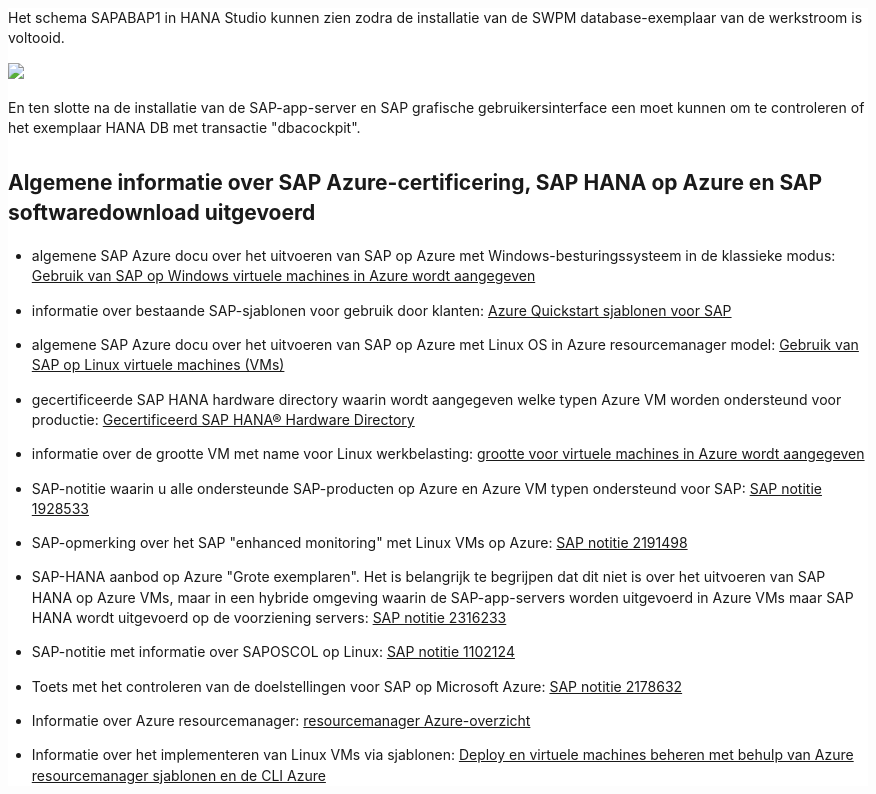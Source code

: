 Het schema SAPABAP1 in HANA Studio kunnen zien zodra de installatie van de SWPM database-exemplaar van de werkstroom is voltooid.



![](./media/virtual-machines-linux-sap-hana-get-started/image039b.jpg)

En ten slotte na de installatie van de SAP-app-server en SAP grafische gebruikersinterface een moet kunnen om te controleren of het exemplaar HANA DB met transactie "dbacockpit".




## <a name="general-information-related-to-sap-azure-certifications-running-sap-hana-on-azure-and-sap-software-download"></a>Algemene informatie over SAP Azure-certificering, SAP HANA op Azure en SAP softwaredownload uitgevoerd

* algemene SAP Azure docu over het uitvoeren van SAP op Azure met Windows-besturingssysteem in de klassieke modus: [Gebruik van SAP op Windows virtuele machines in Azure wordt aangegeven](virtual-machines-windows-classic-sap-get-started.md)

* informatie over bestaande SAP-sjablonen voor gebruik door klanten: [Azure Quickstart sjablonen voor SAP](https://blogs.msdn.microsoft.com/saponsqlserver/2016/05/16/azure-quickstart-templates-for-sap/)

* algemene SAP Azure docu over het uitvoeren van SAP op Azure met Linux OS in Azure resourcemanager model: [Gebruik van SAP op Linux virtuele machines (VMs)](virtual-machines-linux-sap-get-started.md)

* gecertificeerde SAP HANA hardware directory waarin wordt aangegeven welke typen Azure VM worden ondersteund voor productie: [Gecertificeerd SAP HANA® Hardware Directory](https://global.sap.com/community/ebook/2014-09-02-hana-hardware/enEN/iaas.html)

* informatie over de grootte VM met name voor Linux werkbelasting: [grootte voor virtuele machines in Azure wordt aangegeven](virtual-machines-linux-sizes.md)

* SAP-notitie waarin u alle ondersteunde SAP-producten op Azure en Azure VM typen ondersteund voor SAP: [SAP notitie 1928533](https://launchpad.support.sap.com/#/notes/1928533/E)

* SAP-opmerking over het SAP "enhanced monitoring" met Linux VMs op Azure: [SAP notitie 2191498](https://launchpad.support.sap.com/#/notes/2191498/E)

* SAP-HANA aanbod op Azure "Grote exemplaren". Het is belangrijk te begrijpen dat dit niet is over het uitvoeren van SAP HANA op Azure VMs, maar in een hybride omgeving waarin de SAP-app-servers worden uitgevoerd in Azure VMs maar SAP HANA wordt uitgevoerd op de voorziening servers: [SAP notitie 2316233](https://launchpad.support.sap.com/#/notes/2316233/E)

* SAP-notitie met informatie over SAPOSCOL op Linux: [SAP notitie 1102124](https://launchpad.support.sap.com/#/notes/1102124/E)

* Toets met het controleren van de doelstellingen voor SAP op Microsoft Azure: [SAP notitie 2178632](https://launchpad.support.sap.com/#/notes/2178632/E)

* Informatie over Azure resourcemanager: [resourcemanager Azure-overzicht](../azure-resource-manager/resource-group-overview.md)

* Informatie over het implementeren van Linux VMs via sjablonen: [Deploy en virtuele machines beheren met behulp van Azure resourcemanager sjablonen en de CLI Azure](virtual-machines-linux-cli-deploy-templates.md)
